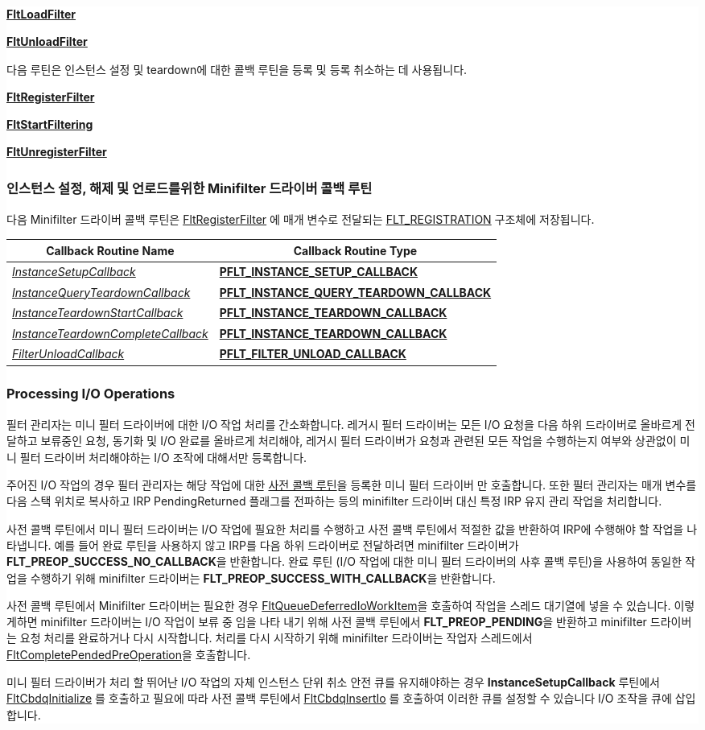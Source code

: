 [**FltLoadFilter**](https://msdn.microsoft.com/library/windows/hardware/ff543366)

[**FltUnloadFilter**](https://msdn.microsoft.com/library/windows/hardware/ff544602)

다음 루틴은 인스턴스 설정 및 teardown에 대한 콜백 루틴을 등록 및 등록 취소하는 데 사용됩니다.

[**FltRegisterFilter**](https://msdn.microsoft.com/library/windows/hardware/ff544305)

[**FltStartFiltering**](https://msdn.microsoft.com/library/windows/hardware/ff544569)

[**FltUnregisterFilter**](https://msdn.microsoft.com/library/windows/hardware/ff544606)



### 인스턴스 설정, 해제 및 언로드를위한 Minifilter 드라이버 콜백 루틴

다음 Minifilter 드라이버 콜백 루틴은 [FltRegisterFilter](https://msdn.microsoft.com/library/windows/hardware/ff544305) 에 매개 변수로 전달되는 [FLT_REGISTRATION](https://msdn.microsoft.com/library/windows/hardware/ff544811) 구조체에 저장됩니다.

| Callback Routine Name                                        | Callback Routine Type                                        |
| ------------------------------------------------------------ | ------------------------------------------------------------ |
| [*InstanceSetupCallback*](https://msdn.microsoft.com/library/windows/hardware/ff551096) | [**PFLT_INSTANCE_SETUP_CALLBACK**](https://msdn.microsoft.com/library/windows/hardware/ff551096) |
| [*InstanceQueryTeardownCallback*](https://msdn.microsoft.com/library/windows/hardware/ff551095) | [**PFLT_INSTANCE_QUERY_TEARDOWN_CALLBACK**](https://msdn.microsoft.com/library/windows/hardware/ff551095) |
| [*InstanceTeardownStartCallback*](https://msdn.microsoft.com/library/windows/hardware/ff551098) | [**PFLT_INSTANCE_TEARDOWN_CALLBACK**](https://msdn.microsoft.com/library/windows/hardware/ff551098) |
| [*InstanceTeardownCompleteCallback*](https://msdn.microsoft.com/library/windows/hardware/ff551098) | [**PFLT_INSTANCE_TEARDOWN_CALLBACK**](https://msdn.microsoft.com/library/windows/hardware/ff551098) |
| [*FilterUnloadCallback*](https://msdn.microsoft.com/library/windows/hardware/ff551085) | [**PFLT_FILTER_UNLOAD_CALLBACK**](https://msdn.microsoft.com/library/windows/hardware/ff551085) |



### Processing I/O Operations

필터 관리자는 미니 필터 드라이버에 대한 I/O 작업 처리를 간소화합니다. 레거시 필터 드라이버는 모든 I/O 요청을 다음 하위 드라이버로 올바르게 전달하고 보류중인 요청, 동기화 및 I/O 완료를 올바르게 처리해야, 레거시 필터 드라이버가 요청과 관련된 모든 작업을 수행하는지 여부와 상관없이 미니 필터 드라이버 처리해야하는 I/O 조작에 대해서만 등록합니다.

주어진 I/O 작업의 경우 필터 관리자는 해당 작업에 대한 [사전 콜백 루틴](https://msdn.microsoft.com/library/windows/hardware/ff551109)을 등록한 미니 필터 드라이버 만 호출합니다. 또한 필터 관리자는 매개 변수를 다음 스택 위치로 복사하고 IRP PendingReturned 플래그를 전파하는 등의 minifilter 드라이버 대신 특정 IRP 유지 관리 작업을 처리합니다.

사전 콜백 루틴에서 미니 필터 드라이버는 I/O 작업에 필요한 처리를 수행하고 사전 콜백 루틴에서 적절한 값을 반환하여 IRP에 수행해야 할 작업을 나타냅니다. 예를 들어 완료 루틴을 사용하지 않고 IRP를 다음 하위 드라이버로 전달하려면 minifilter 드라이버가 **FLT_PREOP_SUCCESS_NO_CALLBACK**을 반환합니다. 완료 루틴 (I/O 작업에 대한 미니 필터 드라이버의 사후 콜백 루틴)을 사용하여 동일한 작업을 수행하기 위해 minifilter 드라이버는 **FLT_PREOP_SUCCESS_WITH_CALLBACK**을 반환합니다.

사전 콜백 루틴에서 Minifilter 드라이버는 필요한 경우 [FltQueueDeferredIoWorkItem](https://msdn.microsoft.com/library/windows/hardware/ff543449)을 호출하여 작업을 스레드 대기열에 넣을 수 있습니다. 이렇게하면 minifilter 드라이버는 I/O 작업이 보류 중 임을 나타 내기 위해 사전 콜백 루틴에서 **FLT_PREOP_PENDING**을 반환하고 minifilter 드라이버는 요청 처리를 완료하거나 다시 시작합니다. 처리를 다시 시작하기 위해 minifilter 드라이버는 작업자 스레드에서 [FltCompletePendedPreOperation](https://msdn.microsoft.com/library/windows/hardware/ff541913)을 호출합니다.

미니 필터 드라이버가 처리 할 뛰어난 I/O 작업의 자체 인스턴스 단위 취소 안전 큐를 유지해야하는 경우 **InstanceSetupCallback** 루틴에서 [FltCbdqInitialize](https://msdn.microsoft.com/library/windows/hardware/ff541802) 를 호출하고 필요에 따라 사전 콜백 루틴에서 [FltCbdqInsertIo](https://msdn.microsoft.com/library/windows/hardware/ff541815) 를 호출하여 이러한 큐를 설정할 수 있습니다 I/O 조작을 큐에 삽입합니다.
